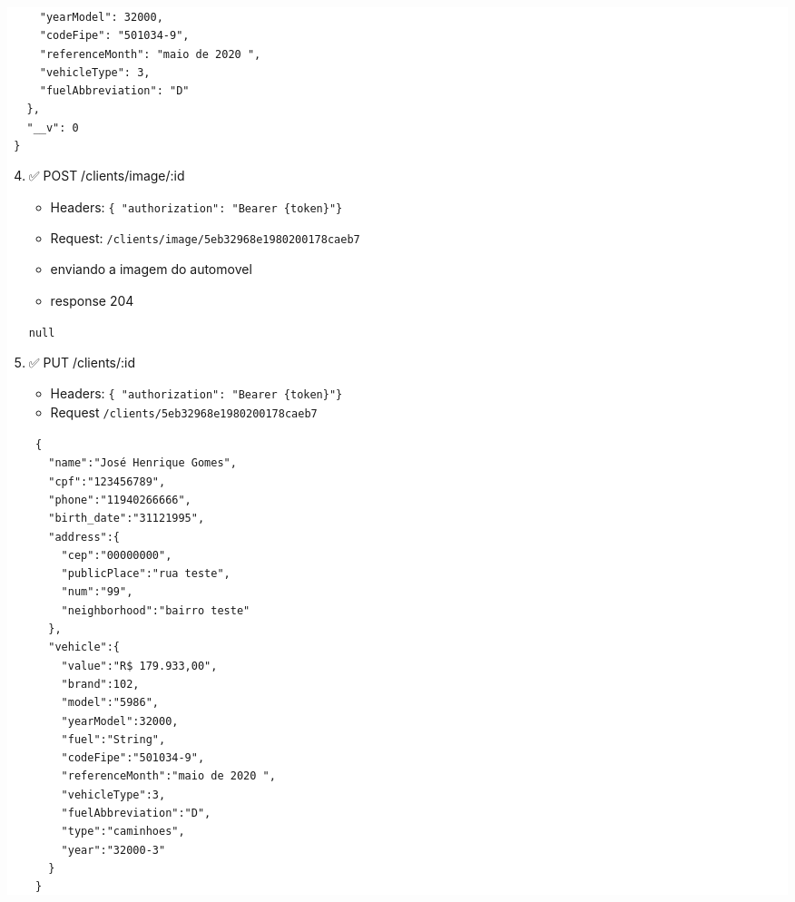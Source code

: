    ```
        "yearModel": 32000,
        "codeFipe": "501034-9",
        "referenceMonth": "maio de 2020 ",
        "vehicleType": 3,
        "fuelAbbreviation": "D"
      },
      "__v": 0
    }
   ```

4. ✅ POST /clients/image/:id

   - Headers: `{ "authorization": "Bearer {token}"}`
   - Request: `/clients/image/5eb32968e1980200178caeb7`
   - enviando a imagem do automovel

   - response 204

   ```
   null
   ```

5. ✅ PUT /clients/:id

   - Headers: `{ "authorization": "Bearer {token}"}`
   - Request `/clients/5eb32968e1980200178caeb7`

   ```
    {
      "name":"José Henrique Gomes",
      "cpf":"123456789",
      "phone":"11940266666",
      "birth_date":"31121995",
      "address":{
        "cep":"00000000",
        "publicPlace":"rua teste",
        "num":"99",
        "neighborhood":"bairro teste"
      },
      "vehicle":{
        "value":"R$ 179.933,00",
        "brand":102,
        "model":"5986",
        "yearModel":32000,
        "fuel":"String",
        "codeFipe":"501034-9",
        "referenceMonth":"maio de 2020 ",
        "vehicleType":3,
        "fuelAbbreviation":"D",
        "type":"caminhoes",
        "year":"32000-3"
      }
    }
   ```
